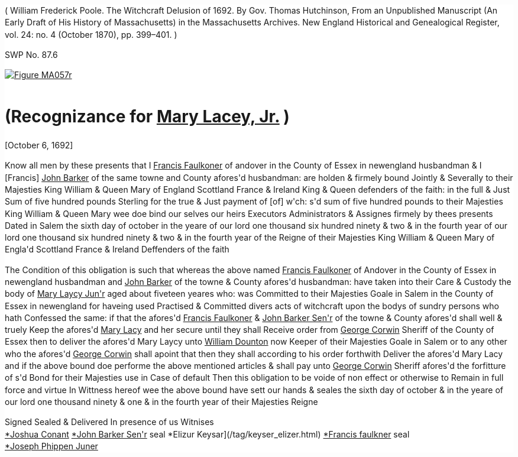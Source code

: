 ( William Frederick Poole. The Witchcraft Delusion of 1692. By Gov. Thomas Hutchinson, From an Unpublished Manuscript (An Early Draft of His History of Massachusetts) in the Massachusetts Archives. New England Historical and Genealogical Register, vol. 24: no. 4 (October 1870), pp. 399–401. )


</div>



<div markdown class="doc" id="n87.6">

<div class="doc_id">SWP No. 87.6</div>


<span markdown class="figure">[![Figure MA057r](archives/MA135/small/MA057r.jpg)](archives/MA135/large/MA057r.jpg)</span>

# (Recognizance for [Mary Lacey, Jr.](/tag/lacey_mary_jr.html) )

[October 6, 1692]

Know all men by these presents that I [Francis Faulkoner](/tag/faulkner_francis.html) of andover in the County of Essex in newengland husbandman & I [Francis] [John Barker](/tag/barker_john.html) of the same towne and County afores'd husbandman: are holden & firmely bound Jointly & Severally to their Majesties King William & Queen Mary of England Scottland France & Ireland King & Queen defenders of the faith: in the full & Just Sum of five hundred pounds Sterling for the true & Just payment of [of] w'ch: s'd sum of five hundred pounds to their Majesties King William & Queen Mary wee doe bind our selves our heirs Executors Administrators & Assignes firmely by thees presents Dated in Salem the sixth day of october in the yeare of our lord one thousand six hundred ninety & two  & in the fourth year of our lord one thousand six hundred ninety & two & in the fourth year of the Reigne of their Majesties King William & Queen Mary of Engla'd Scottland France & Ireland Deffenders of the faith

The Condition of this obligation is such that whereas the above named [Francis Faulkoner](/tag/faulkner_francis.html) of Andover in the County of Essex in newengland husbandman and [John Barker](/tag/barker_john.html) of the towne & County afores'd husbandman: have taken into their Care & Custody the body of [Mary Laycy Jun'r](/tag/lacey_mary_jr.html) aged about fiveteen yeares who: was Committed to their Majesties Goale in Salem in the County of Essex in newengland for haveing used Practised & Committed divers acts of witchcraft upon the bodys of sundry persons who hath Confessed the same: if that the afores'd [Francis Faulkoner](/tag/faulkner_francis.html) & [John Barker Sen'r](/tag/barker_john.html) of the towne & County afores'd shall well & truely Keep the afores'd [Mary Lacy](/tag/lacey_mary_jr.html) and her secure until they shall Receive order from [George Corwin](/tag/corwine_george.html) Sheriff of the County of Essex then to deliver the afores'd Mary Laycy unto [William Dounton](/tag/dowton_william.html) now Keeper of their Majesties Goale in Salem or to any other who the afores'd [George Corwin](/tag/corwine_george.html) shall apoint that then they shall according to his order forthwith Deliver the afores'd Mary  Lacy and if the above bound doe performe the above mentioned articles & shall pay unto [George Corwin](/tag/corwine_george.html) Sheriff afores'd the forfitture of s'd Bond for their Majesties use in Case of default Then this obligation to be voide of non effect or otherwise to Remain in full force and virtue In Wittness hereof wee the above bound have sett our hands & seales the sixth day of october & in the yeare of our lord one thousand ninety & one & in the fourth year of their Majesties Reigne

Signed Sealed & Delivered 
In presence of us 
Witnises  
[*Joshua Conant](/tag/conant_joshua.html)                [*John Barker Sen'r](/tag/barker_john.html) seal
*Elizur Keysar](/tag/keyser_elizer.html)                 [*Francis faulkner](/tag/faulkner_francis.html)  seal     
[*Joseph Phippen Juner](/tag/phippen_joseph_jr.html)    
